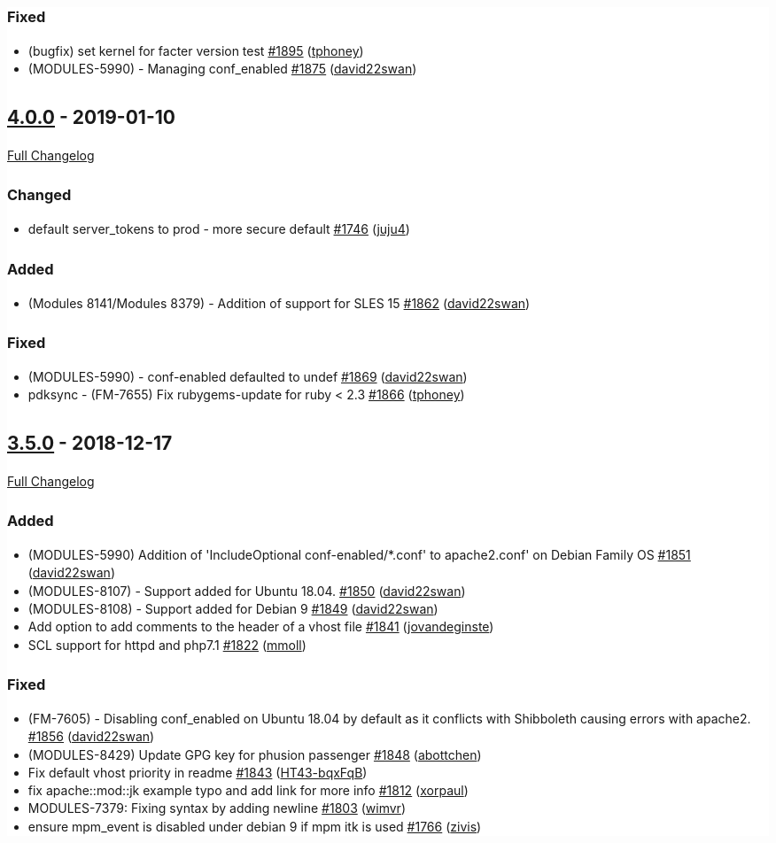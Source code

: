 ### Fixed

- (bugfix) set kernel for facter version test [#1895](https://github.com/puppetlabs/puppetlabs-apache/pull/1895) ([tphoney](https://github.com/tphoney))
- (MODULES-5990) - Managing conf_enabled [#1875](https://github.com/puppetlabs/puppetlabs-apache/pull/1875) ([david22swan](https://github.com/david22swan))

## [4.0.0](https://github.com/puppetlabs/puppetlabs-apache/tree/4.0.0) - 2019-01-10

[Full Changelog](https://github.com/puppetlabs/puppetlabs-apache/compare/3.5.0...4.0.0)

### Changed
- default server_tokens to prod - more secure default [#1746](https://github.com/puppetlabs/puppetlabs-apache/pull/1746) ([juju4](https://github.com/juju4))

### Added

- (Modules 8141/Modules 8379) - Addition of support for SLES 15 [#1862](https://github.com/puppetlabs/puppetlabs-apache/pull/1862) ([david22swan](https://github.com/david22swan))

### Fixed

- (MODULES-5990) - conf-enabled defaulted to undef [#1869](https://github.com/puppetlabs/puppetlabs-apache/pull/1869) ([david22swan](https://github.com/david22swan))
- pdksync - (FM-7655) Fix rubygems-update for ruby < 2.3 [#1866](https://github.com/puppetlabs/puppetlabs-apache/pull/1866) ([tphoney](https://github.com/tphoney))

## [3.5.0](https://github.com/puppetlabs/puppetlabs-apache/tree/3.5.0) - 2018-12-17

[Full Changelog](https://github.com/puppetlabs/puppetlabs-apache/compare/3.4.0...3.5.0)

### Added

- (MODULES-5990) Addition of 'IncludeOptional conf-enabled/*.conf' to apache2.conf' on Debian Family OS [#1851](https://github.com/puppetlabs/puppetlabs-apache/pull/1851) ([david22swan](https://github.com/david22swan))
- (MODULES-8107) - Support added for Ubuntu 18.04. [#1850](https://github.com/puppetlabs/puppetlabs-apache/pull/1850) ([david22swan](https://github.com/david22swan))
- (MODULES-8108) - Support added for Debian 9 [#1849](https://github.com/puppetlabs/puppetlabs-apache/pull/1849) ([david22swan](https://github.com/david22swan))
- Add option to add comments to the header of a vhost file [#1841](https://github.com/puppetlabs/puppetlabs-apache/pull/1841) ([jovandeginste](https://github.com/jovandeginste))
- SCL support for httpd and php7.1 [#1822](https://github.com/puppetlabs/puppetlabs-apache/pull/1822) ([mmoll](https://github.com/mmoll))

### Fixed

- (FM-7605) - Disabling conf_enabled on Ubuntu 18.04  by default as it conflicts with Shibboleth causing errors with apache2. [#1856](https://github.com/puppetlabs/puppetlabs-apache/pull/1856) ([david22swan](https://github.com/david22swan))
- (MODULES-8429) Update GPG key for phusion passenger [#1848](https://github.com/puppetlabs/puppetlabs-apache/pull/1848) ([abottchen](https://github.com/abottchen))
- Fix default vhost priority in readme [#1843](https://github.com/puppetlabs/puppetlabs-apache/pull/1843) ([HT43-bqxFqB](https://github.com/HT43-bqxFqB))
- fix apache::mod::jk example typo and add link for more info [#1812](https://github.com/puppetlabs/puppetlabs-apache/pull/1812) ([xorpaul](https://github.com/xorpaul))
- MODULES-7379: Fixing syntax by adding newline [#1803](https://github.com/puppetlabs/puppetlabs-apache/pull/1803) ([wimvr](https://github.com/wimvr))
- ensure mpm_event is disabled under debian 9 if mpm itk is used [#1766](https://github.com/puppetlabs/puppetlabs-apache/pull/1766) ([zivis](https://github.com/zivis))
